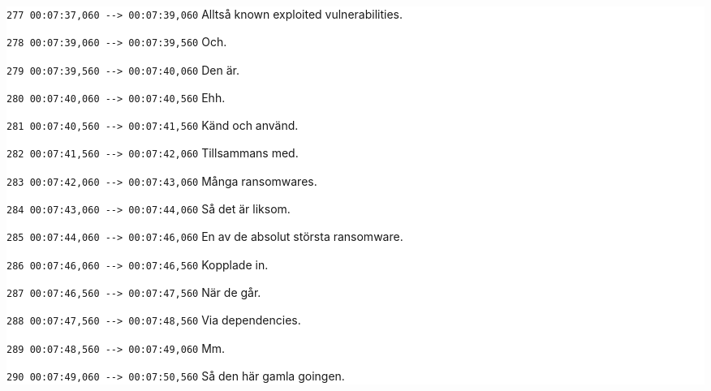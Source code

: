 

`277 00:07:37,060 --> 00:07:39,060`
Alltså known exploited vulnerabilities.



`278 00:07:39,060 --> 00:07:39,560`
Och.



`279 00:07:39,560 --> 00:07:40,060`
Den är.



`280 00:07:40,060 --> 00:07:40,560`
Ehh.



`281 00:07:40,560 --> 00:07:41,560`
Känd och använd.



`282 00:07:41,560 --> 00:07:42,060`
Tillsammans med.



`283 00:07:42,060 --> 00:07:43,060`
Många ransomwares.



`284 00:07:43,060 --> 00:07:44,060`
Så det är liksom.



`285 00:07:44,060 --> 00:07:46,060`
En av de absolut största ransomware.



`286 00:07:46,060 --> 00:07:46,560`
Kopplade in.



`287 00:07:46,560 --> 00:07:47,560`
När de går.



`288 00:07:47,560 --> 00:07:48,560`
Via dependencies.



`289 00:07:48,560 --> 00:07:49,060`
Mm.



`290 00:07:49,060 --> 00:07:50,560`
Så den här gamla goingen.
